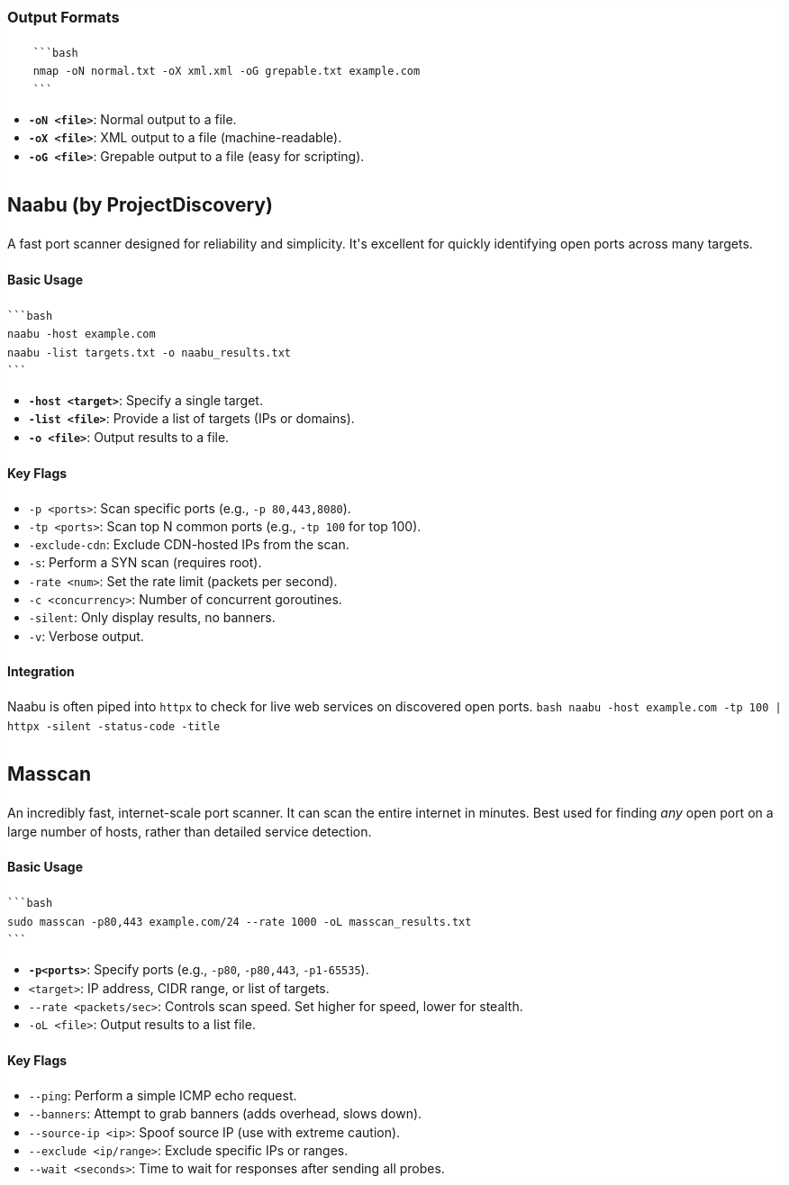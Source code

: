 ### Output Formats
        ```bash
        nmap -oN normal.txt -oX xml.xml -oG grepable.txt example.com
        ```
*   **`-oN <file>`**: Normal output to a file.
*   **`-oX <file>`**: XML output to a file (machine-readable).
*   **`-oG <file>`**: Grepable output to a file (easy for scripting).

## Naabu (by ProjectDiscovery)
 A fast port scanner designed for reliability and simplicity. It's excellent for quickly identifying open ports across many targets. 

#### Basic Usage
    ```bash
    naabu -host example.com
    naabu -list targets.txt -o naabu_results.txt
    ```
*   **`-host <target>`**: Specify a single target.
*   **`-list <file>`**: Provide a list of targets (IPs or domains).
*   **`-o <file>`**: Output results to a file.  

#### Key Flags
*   `-p <ports>`: Scan specific ports (e.g., `-p 80,443,8080`).
*   `-tp <ports>`: Scan top N common ports (e.g., `-tp 100` for top 100).
*   `-exclude-cdn`: Exclude CDN-hosted IPs from the scan.
*   `-s`: Perform a SYN scan (requires root).
*   `-rate <num>`: Set the rate limit (packets per second).
*   `-c <concurrency>`: Number of concurrent goroutines.
*   `-silent`: Only display results, no banners.
*   `-v`: Verbose output.
#### Integration
 Naabu is often piped into `httpx` to check for live web services on discovered open ports.
    ```bash
    naabu -host example.com -tp 100 | httpx -silent -status-code -title
    ```

## Masscan
An incredibly fast, internet-scale port scanner. It can scan the entire internet in minutes. Best used for finding *any* open port on a large number of hosts, rather than detailed service detection.  

#### Basic Usage
    ```bash
    sudo masscan -p80,443 example.com/24 --rate 1000 -oL masscan_results.txt
    ```
*   **`-p<ports>`**: Specify ports (e.g., `-p80`, `-p80,443`, `-p1-65535`).
*   `<target>`: IP address, CIDR range, or list of targets.
*   `--rate <packets/sec>`: Controls scan speed. Set higher for speed, lower for stealth.
*   `-oL <file>`: Output results to a list file.
#### Key Flags
*   `--ping`: Perform a simple ICMP echo request.
*   `--banners`: Attempt to grab banners (adds overhead, slows down).
*   `--source-ip <ip>`: Spoof source IP (use with extreme caution).
*   `--exclude <ip/range>`: Exclude specific IPs or ranges.
*   `--wait <seconds>`: Time to wait for responses after sending all probes.
